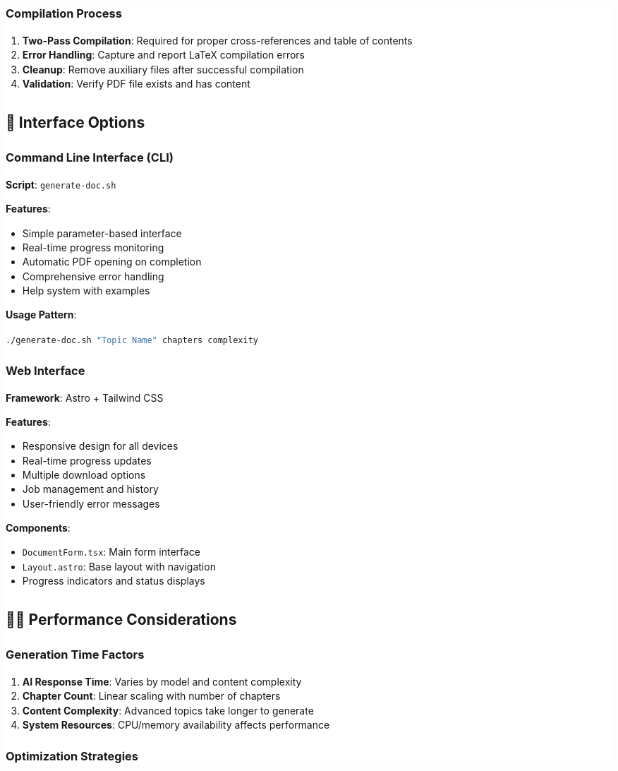 ```latex
```

### Compilation Process

1. **Two-Pass Compilation**: Required for proper cross-references and table of contents
2. **Error Handling**: Capture and report LaTeX compilation errors
3. **Cleanup**: Remove auxiliary files after successful compilation
4. **Validation**: Verify PDF file exists and has content

## 🔀 Interface Options

### Command Line Interface (CLI)

**Script**: `generate-doc.sh`

**Features**:
- Simple parameter-based interface
- Real-time progress monitoring
- Automatic PDF opening on completion
- Comprehensive error handling
- Help system with examples

**Usage Pattern**:
```bash
./generate-doc.sh "Topic Name" chapters complexity
```

### Web Interface

**Framework**: Astro + Tailwind CSS

**Features**:
- Responsive design for all devices
- Real-time progress updates
- Multiple download options
- Job management and history
- User-friendly error messages

**Components**:
- `DocumentForm.tsx`: Main form interface
- `Layout.astro`: Base layout with navigation
- Progress indicators and status displays

## 🏃‍♂️ Performance Considerations

### Generation Time Factors

1. **AI Response Time**: Varies by model and content complexity
2. **Chapter Count**: Linear scaling with number of chapters
3. **Content Complexity**: Advanced topics take longer to generate
4. **System Resources**: CPU/memory availability affects performance

### Optimization Strategies
